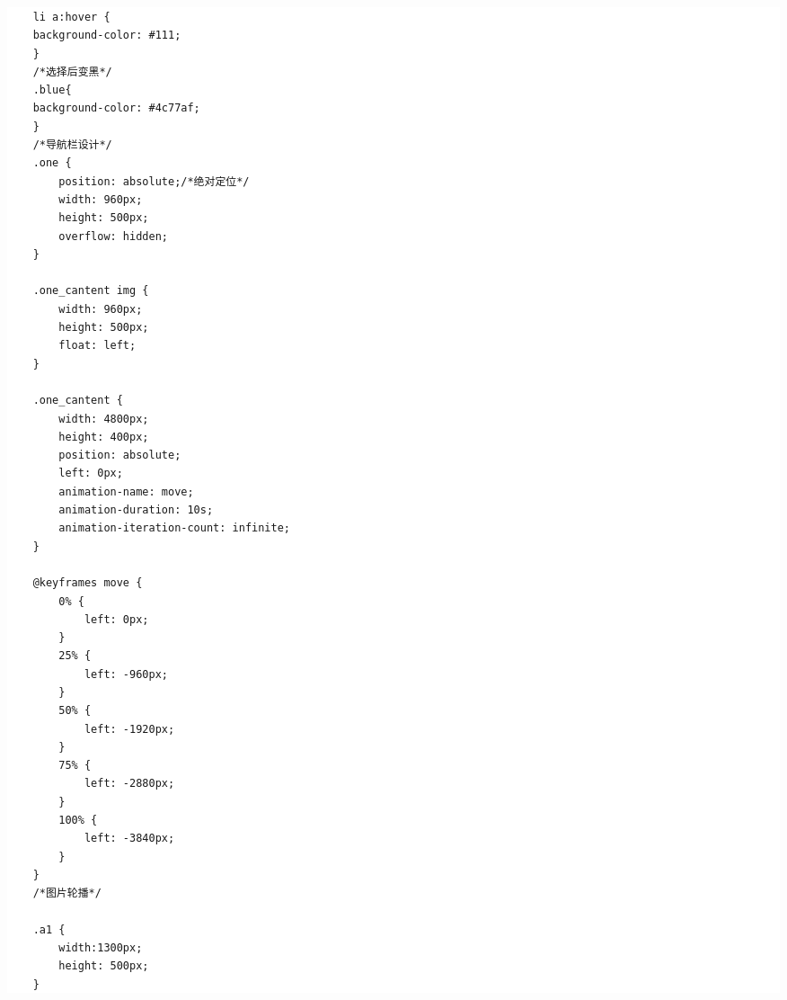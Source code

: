         li a:hover {
        background-color: #111;
        }
        /*选择后变黑*/
        .blue{
        background-color: #4c77af;
        }
        /*导航栏设计*/
		.one {
			position: absolute;/*绝对定位*/
			width: 960px;
			height: 500px;
			overflow: hidden;
		}

		.one_cantent img {
			width: 960px;
			height: 500px;
			float: left;
		}

		.one_cantent {
			width: 4800px;
			height: 400px;
			position: absolute;
			left: 0px;
			animation-name: move;
			animation-duration: 10s;
			animation-iteration-count: infinite;
		}

		@keyframes move {
			0% {
				left: 0px;
			}
			25% {
				left: -960px;
			}
			50% {
				left: -1920px;
			}
			75% {
				left: -2880px;
			}
			100% {
				left: -3840px;
			}
		}
        /*图片轮播*/
       
        .a1 {
            width:1300px;
            height: 500px;
        }
